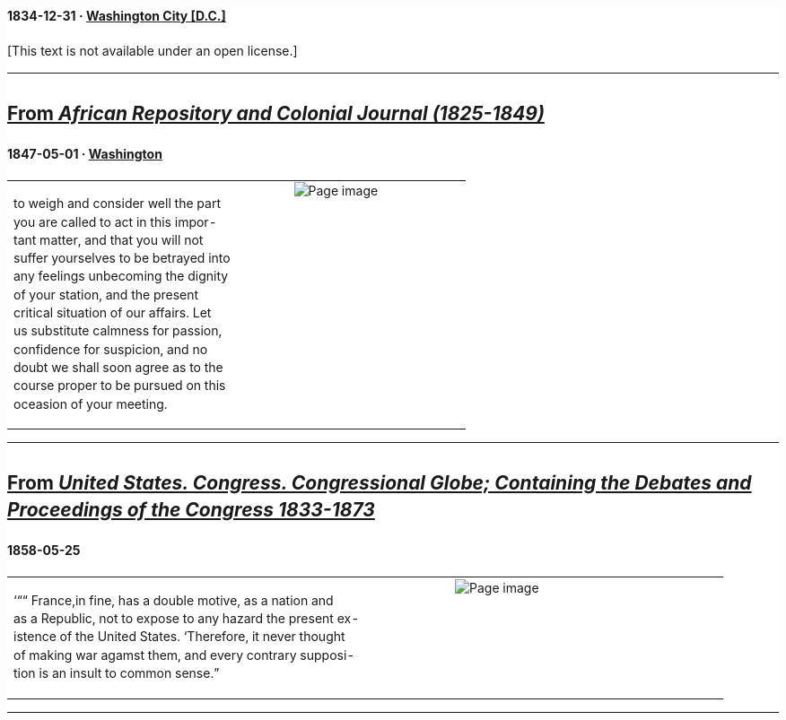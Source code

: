 #### 1834-12-31 &middot; [Washington City [D.C.]](http://dbpedia.org/resource/Washington%2C_D.C.)

[This text is not available under an open license.]

---

## [From _African Repository and Colonial Journal (1825-1849)_](https://archive.org/details/sim_african-repository_1847-05_23_5/page/n23/mode/1up?view=theater)

#### 1847-05-01 &middot; [Washington](http://dbpedia.org/resource/Washington%2C_D.C.)

<table style="width: 100%;"><tr><td style="width: 50%">

  
to weigh and consider well the part  
you are called to act in this impor-  
tant matter, and that you will not  
suffer yourselves to be betrayed into  
any feelings unbecoming the dignity  
of your station, and the present  
critical situation of our affairs. Let  
us substitute calmness for passion,  
confidence for suspicion, and no  
doubt we shall soon agree as to the  
course proper to be pursued on this  
oceasion of your meeting.
</td><td style="width: 50%; max-height: 75%; margin: auto; display: block;">
<img alt="Page image" src="https://iiif.archive.org/image/iiif/2/sim_african-repository_1847-05_23_5%2Fsim_african-repository_1847-05_23_5_jp2.zip%2Fsim_african-repository_1847-05_23_5_jp2%2Fsim_african-repository_1847-05_23_5_0023.jp2/pct:24.9,45.11834319526627,31.1,15.997464074387151/600,/0/default.jpg"/>
</td>
</tr></table>

---

## [From _United States. Congress. Congressional Globe; Containing the Debates and Proceedings of the Congress 1833-1873_](https://archive.org/details/sim_united-states-congress-congressional-globe_1858-05-25_46_147/page/n8/mode/1up?view=theater)

#### 1858-05-25

<table style="width: 100%;"><tr><td style="width: 50%">

  
‘““ France,in fine, has a double motive, as a nation and  
as a Republic, not to expose to any hazard the present ex-  
istence of the United States. ‘Therefore, it never thought  
of making war agamst them, and every contrary supposi-  
tion is an insult to common sense.”
</td><td style="width: 50%; max-height: 75%; margin: auto; display: block;">
<img alt="Page image" src="https://iiif.archive.org/image/iiif/2/sim_united-states-congress-congressional-globe_1858-05-25_46_147%2Fsim_united-states-congress-congressional-globe_1858-05-25_46_147_jp2.zip%2Fsim_united-states-congress-congressional-globe_1858-05-25_46_147_jp2%2Fsim_united-states-congress-congressional-globe_1858-05-25_46_147_0008.jp2/pct:62.045690550363446,46.739345887016846,25.83073727933541,3.389494549058474/600,/0/default.jpg"/>
</td>
</tr></table>

---